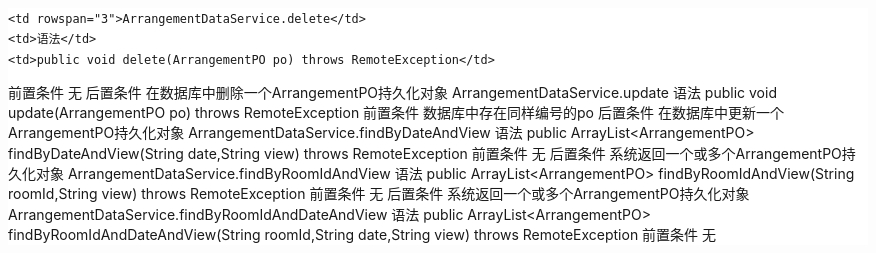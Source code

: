     <td rowspan="3">ArrangementDataService.delete</td>
    <td>语法</td>
    <td>public void delete(ArrangementPO po) throws RemoteException</td>
  </tr>
  <tr>
    <td>前置条件</td>
    <td>无</td>
  </tr>
  <tr>
    <td>后置条件</td>
    <td>在数据库中删除一个ArrangementPO持久化对象</td>
  </tr>
  <tr>
    <td rowspan="3">ArrangementDataService.update</td>
    <td>语法</td>
    <td>public void update(ArrangementPO po) throws RemoteException</td>
  </tr>
  <tr>
    <td>前置条件</td>
    <td>数据库中存在同样编号的po</td>
  </tr>
  <tr>
    <td>后置条件</td>
    <td>在数据库中更新一个ArrangementPO持久化对象</td>
  </tr>
  <tr>
    <td rowspan="3">ArrangementDataService.findByDateAndView</td>
    <td>语法</td>
    <td>public ArrayList&ltArrangementPO> findByDateAndView(String date,String view) throws RemoteException</td>
  </tr>
  <tr>
    <td>前置条件</td>
    <td>无</td>
  </tr>
  <tr>
    <td>后置条件</td>
    <td>系统返回一个或多个ArrangementPO持久化对象</td>
  </tr>
  <tr>
    <td rowspan="3">ArrangementDataService.findByRoomIdAndView</td>
    <td>语法</td>
    <td>public ArrayList&ltArrangementPO> findByRoomIdAndView(String roomId,String view) throws RemoteException</td>
  </tr>
  <tr>
    <td>前置条件</td>
    <td>无</td>
  </tr>
  <tr>
    <td>后置条件</td>
    <td>系统返回一个或多个ArrangementPO持久化对象</td>
  </tr>
  <tr>
    <td rowspan="3">ArrangementDataService.findByRoomIdAndDateAndView</td>
    <td>语法</td>
    <td>public ArrayList&ltArrangementPO> findByRoomIdAndDateAndView(String roomId,String date,String view) throws RemoteException</td>
  </tr>
  <tr>
    <td>前置条件</td>
    <td>无</td>
  </tr>
  <tr>
